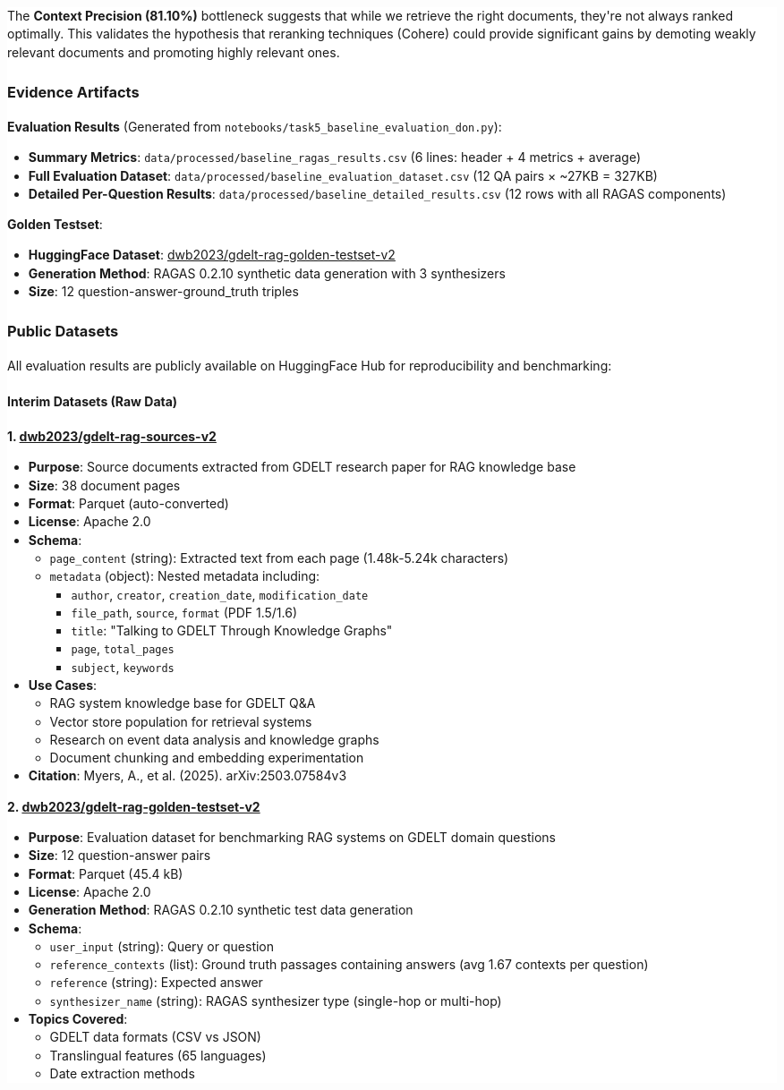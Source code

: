 The **Context Precision (81.10%)** bottleneck suggests that while we retrieve the right documents, they're not always ranked optimally. This validates the hypothesis that reranking techniques (Cohere) could provide significant gains by demoting weakly relevant documents and promoting highly relevant ones.

### Evidence Artifacts

**Evaluation Results** (Generated from `notebooks/task5_baseline_evaluation_don.py`):
- **Summary Metrics**: `data/processed/baseline_ragas_results.csv` (6 lines: header + 4 metrics + average)
- **Full Evaluation Dataset**: `data/processed/baseline_evaluation_dataset.csv` (12 QA pairs × ~27KB = 327KB)
- **Detailed Per-Question Results**: `data/processed/baseline_detailed_results.csv` (12 rows with all RAGAS components)

**Golden Testset**:
- **HuggingFace Dataset**: [dwb2023/gdelt-rag-golden-testset-v2](https://huggingface.co/datasets/dwb2023/gdelt-rag-golden-testset-v2)
- **Generation Method**: RAGAS 0.2.10 synthetic data generation with 3 synthesizers
- **Size**: 12 question-answer-ground_truth triples

### Public Datasets

All evaluation results are publicly available on HuggingFace Hub for reproducibility and benchmarking:

#### Interim Datasets (Raw Data)

**1. [dwb2023/gdelt-rag-sources-v2](https://huggingface.co/datasets/dwb2023/gdelt-rag-sources-v2)**
- **Purpose**: Source documents extracted from GDELT research paper for RAG knowledge base
- **Size**: 38 document pages
- **Format**: Parquet (auto-converted)
- **License**: Apache 2.0
- **Schema**:
  - `page_content` (string): Extracted text from each page (1.48k-5.24k characters)
  - `metadata` (object): Nested metadata including:
    - `author`, `creator`, `creation_date`, `modification_date`
    - `file_path`, `source`, `format` (PDF 1.5/1.6)
    - `title`: "Talking to GDELT Through Knowledge Graphs"
    - `page`, `total_pages`
    - `subject`, `keywords`
- **Use Cases**:
  - RAG system knowledge base for GDELT Q&A
  - Vector store population for retrieval systems
  - Research on event data analysis and knowledge graphs
  - Document chunking and embedding experimentation
- **Citation**: Myers, A., et al. (2025). arXiv:2503.07584v3

**2. [dwb2023/gdelt-rag-golden-testset-v2](https://huggingface.co/datasets/dwb2023/gdelt-rag-golden-testset-v2)**
- **Purpose**: Evaluation dataset for benchmarking RAG systems on GDELT domain questions
- **Size**: 12 question-answer pairs
- **Format**: Parquet (45.4 kB)
- **License**: Apache 2.0
- **Generation Method**: RAGAS 0.2.10 synthetic test data generation
- **Schema**:
  - `user_input` (string): Query or question
  - `reference_contexts` (list): Ground truth passages containing answers (avg 1.67 contexts per question)
  - `reference` (string): Expected answer
  - `synthesizer_name` (string): RAGAS synthesizer type (single-hop or multi-hop)
- **Topics Covered**:
  - GDELT data formats (CSV vs JSON)
  - Translingual features (65 languages)
  - Date extraction methods